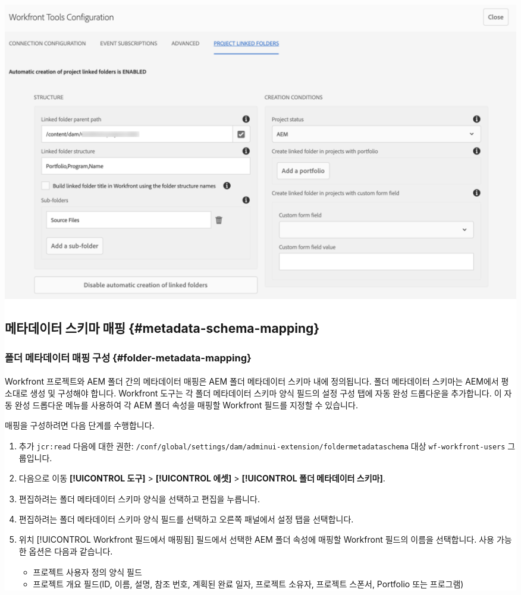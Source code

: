 ![연결된 폴더 구성](/help/assets/assets/wf-linked-folder-config.png)

## 메타데이터 스키마 매핑 {#metadata-schema-mapping}

### 폴더 메타데이터 매핑 구성 {#folder-metadata-mapping}

Workfront 프로젝트와 AEM 폴더 간의 메타데이터 매핑은 AEM 폴더 메타데이터 스키마 내에 정의됩니다. 폴더 메타데이터 스키마는 AEM에서 평소대로 생성 및 구성해야 합니다. Workfront 도구는 각 폴더 메타데이터 스키마 양식 필드의 설정 구성 탭에 자동 완성 드롭다운을 추가합니다. 이 자동 완성 드롭다운 메뉴를 사용하여 각 AEM 폴더 속성을 매핑할 Workfront 필드를 지정할 수 있습니다.

매핑을 구성하려면 다음 단계를 수행합니다.

1. 추가 `jcr:read` 다음에 대한 권한: `/conf/global/settings/dam/adminui-extension/foldermetadataschema` 대상 `wf-workfront-users` 그룹입니다.
1. 다음으로 이동 **[!UICONTROL 도구]** > **[!UICONTROL 에셋]** > **[!UICONTROL 폴더 메타데이터 스키마]**.
1. 편집하려는 폴더 메타데이터 스키마 양식을 선택하고 편집을 누릅니다.
1. 편집하려는 폴더 메타데이터 스키마 양식 필드를 선택하고 오른쪽 패널에서 설정 탭을 선택합니다.
1. 위치 [!UICONTROL Workfront 필드에서 매핑됨] 필드에서 선택한 AEM 폴더 속성에 매핑할 Workfront 필드의 이름을 선택합니다. 사용 가능한 옵션은 다음과 같습니다.

   * 프로젝트 사용자 정의 양식 필드
   * 프로젝트 개요 필드(ID, 이름, 설명, 참조 번호, 계획된 완료 일자, 프로젝트 소유자, 프로젝트 스폰서, Portfolio 또는 프로그램)
